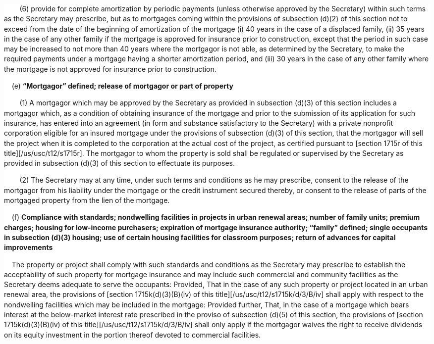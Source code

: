         (6) provide for complete amortization by periodic payments (unless otherwise approved by the Secretary) within such terms as the Secretary may prescribe, but as to mortgages coming within the provisions of subsection (d)(2) of this section not to exceed from the date of the beginning of amortization of the mortgage (i) 40 years in the case of a displaced family, (ii) 35 years in the case of any other family if the mortgage is approved for insurance prior to construction, except that the period in such case may be increased to not more than 40 years where the mortgagor is not able, as determined by the Secretary, to make the required payments under a mortgage having a shorter amortization period, and (iii) 30 years in the case of any other family where the mortgage is not approved for insurance prior to construction.

    (e) __“Mortgagor” defined; release of mortgagor or part of property__ 

        (1) A mortgagor which may be approved by the Secretary as provided in subsection (d)(3) of this section includes a mortgagor which, as a condition of obtaining insurance of the mortgage and prior to the submission of its application for such insurance, has entered into an agreement (in form and substance satisfactory to the Secretary) with a private nonprofit corporation eligible for an insured mortgage under the provisions of subsection (d)(3) of this section, that the mortgagor will sell the project when it is completed to the corporation at the actual cost of the project, as certified pursuant to [section 1715r of this title][/us/usc/t12/s1715r]. The mortgagor to whom the property is sold shall be regulated or supervised by the Secretary as provided in subsection (d)(3) of this section to effectuate its purposes.

        (2) The Secretary may at any time, under such terms and conditions as he may prescribe, consent to the release of the mortgagor from his liability under the mortgage or the credit instrument secured thereby, or consent to the release of parts of the mortgaged property from the lien of the mortgage.

    (f) __Compliance with standards; nondwelling facilities in projects in urban renewal areas; number of family units; premium charges; housing for low-income purchasers; expiration of mortgage insurance authority; “family” defined; single occupants in subsection (d)(3) housing; use of certain housing facilities for classroom purposes; return of advances for capital improvements__ 

    The property or project shall comply with such standards and conditions as the Secretary may prescribe to establish the acceptability of such property for mortgage insurance and may include such commercial and community facilities as the Secretary deems adequate to serve the occupants: Provided, That in the case of any such property or project located in an urban renewal area, the provisions of [section 1715k(d)(3)(B)(iv) of this title][/us/usc/t12/s1715k/d/3/B/iv] shall apply with respect to the nondwelling facilities which may be included in the mortgage: Provided further, That, in the case of a mortgage which bears interest at the below-market interest rate prescribed in the proviso of subsection (d)(5) of this section, the provisions of [section 1715k(d)(3)(B)(iv) of this title][/us/usc/t12/s1715k/d/3/B/iv] shall only apply if the mortgagor waives the right to receive dividends on its equity investment in the portion thereof devoted to commercial facilities.
